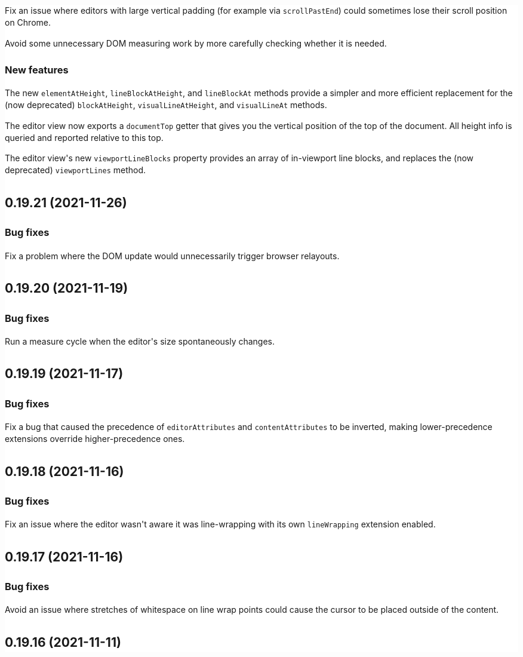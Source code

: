 Fix an issue where editors with large vertical padding (for example via `scrollPastEnd`) could sometimes lose their scroll position on Chrome.

Avoid some unnecessary DOM measuring work by more carefully checking whether it is needed.

### New features

The new `elementAtHeight`, `lineBlockAtHeight`, and `lineBlockAt` methods provide a simpler and more efficient replacement for the (now deprecated) `blockAtHeight`, `visualLineAtHeight`, and `visualLineAt` methods.

The editor view now exports a `documentTop` getter that gives you the vertical position of the top of the document. All height info is queried and reported relative to this top.

The editor view's new `viewportLineBlocks` property provides an array of in-viewport line blocks, and replaces the (now deprecated) `viewportLines` method.

## 0.19.21 (2021-11-26)

### Bug fixes

Fix a problem where the DOM update would unnecessarily trigger browser relayouts.

## 0.19.20 (2021-11-19)

### Bug fixes

Run a measure cycle when the editor's size spontaneously changes.

## 0.19.19 (2021-11-17)

### Bug fixes

Fix a bug that caused the precedence of `editorAttributes` and `contentAttributes` to be inverted, making lower-precedence extensions override higher-precedence ones.

## 0.19.18 (2021-11-16)

### Bug fixes

Fix an issue where the editor wasn't aware it was line-wrapping with its own `lineWrapping` extension enabled.

## 0.19.17 (2021-11-16)

### Bug fixes

Avoid an issue where stretches of whitespace on line wrap points could cause the cursor to be placed outside of the content.

## 0.19.16 (2021-11-11)
